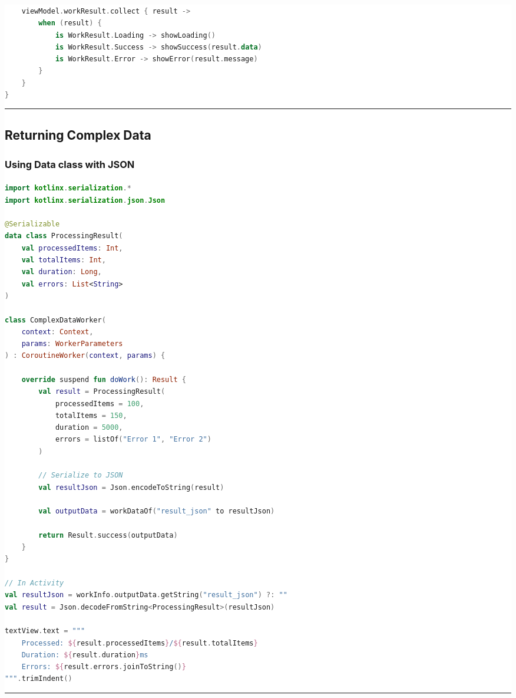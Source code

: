 ```kotlin
    viewModel.workResult.collect { result ->
        when (result) {
            is WorkResult.Loading -> showLoading()
            is WorkResult.Success -> showSuccess(result.data)
            is WorkResult.Error -> showError(result.message)
        }
    }
}
```

---

## Returning Complex Data

### Using Data class with JSON

```kotlin
import kotlinx.serialization.*
import kotlinx.serialization.json.Json

@Serializable
data class ProcessingResult(
    val processedItems: Int,
    val totalItems: Int,
    val duration: Long,
    val errors: List<String>
)

class ComplexDataWorker(
    context: Context,
    params: WorkerParameters
) : CoroutineWorker(context, params) {

    override suspend fun doWork(): Result {
        val result = ProcessingResult(
            processedItems = 100,
            totalItems = 150,
            duration = 5000,
            errors = listOf("Error 1", "Error 2")
        )

        // Serialize to JSON
        val resultJson = Json.encodeToString(result)

        val outputData = workDataOf("result_json" to resultJson)

        return Result.success(outputData)
    }
}

// In Activity
val resultJson = workInfo.outputData.getString("result_json") ?: ""
val result = Json.decodeFromString<ProcessingResult>(resultJson)

textView.text = """
    Processed: ${result.processedItems}/${result.totalItems}
    Duration: ${result.duration}ms
    Errors: ${result.errors.joinToString()}
""".trimIndent()
```

---